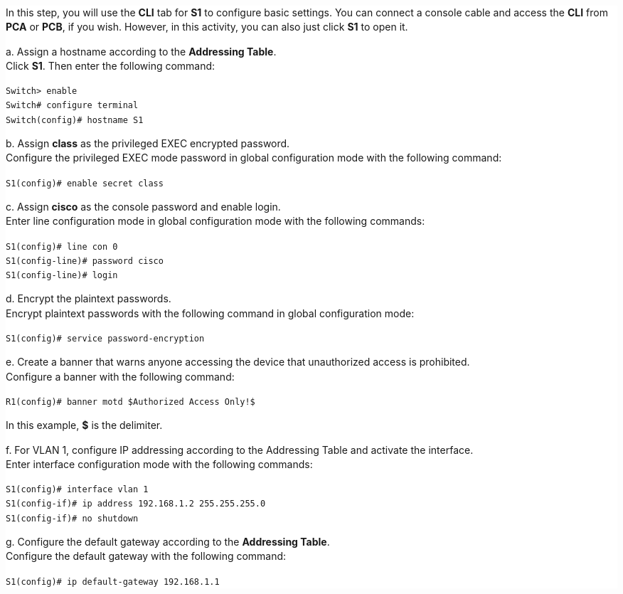 In this step, you will use the **CLI** tab for **S1** to configure basic settings. You can connect a console cable and access the **CLI** from **PCA** or **PCB**, if you wish. However, in this activity, you can also just click **S1** to open it.

a. Assign a hostname according to the **Addressing Table**.  
Click **S1**. Then enter the following command:

```
Switch> enable
Switch# configure terminal
Switch(config)# hostname S1
```

b. Assign **class** as the privileged EXEC encrypted password.  
Configure the privileged EXEC mode password in global configuration mode with the following command:

```
S1(config)# enable secret class
```

c. Assign **cisco** as the console password and enable login.  
Enter line configuration mode in global configuration mode with the following commands:

```
S1(config)# line con 0
S1(config-line)# password cisco
S1(config-line)# login
```

d. Encrypt the plaintext passwords.  
Encrypt plaintext passwords with the following command in global configuration mode:

```
S1(config)# service password-encryption
```

e. Create a banner that warns anyone accessing the device that unauthorized access is prohibited.  
Configure a banner with the following command:

```
R1(config)# banner motd $Authorized Access Only!$
```

In this example, **$** is the delimiter.

f. For VLAN 1, configure IP addressing according to the Addressing Table and activate the interface.  
Enter interface configuration mode with the following commands:

```
S1(config)# interface vlan 1
S1(config-if)# ip address 192.168.1.2 255.255.255.0
S1(config-if)# no shutdown
```

g. Configure the default gateway according to the **Addressing Table**.  
Configure the default gateway with the following command:

```
S1(config)# ip default-gateway 192.168.1.1
```

